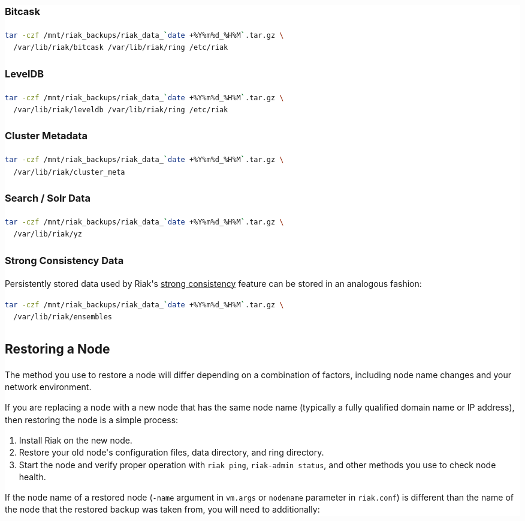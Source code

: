 ### Bitcask

```bash
tar -czf /mnt/riak_backups/riak_data_`date +%Y%m%d_%H%M`.tar.gz \
  /var/lib/riak/bitcask /var/lib/riak/ring /etc/riak
```

### LevelDB

```bash
tar -czf /mnt/riak_backups/riak_data_`date +%Y%m%d_%H%M`.tar.gz \
  /var/lib/riak/leveldb /var/lib/riak/ring /etc/riak
```

### Cluster Metadata

```bash
tar -czf /mnt/riak_backups/riak_data_`date +%Y%m%d_%H%M`.tar.gz \
  /var/lib/riak/cluster_meta
```

### Search / Solr Data

```bash
tar -czf /mnt/riak_backups/riak_data_`date +%Y%m%d_%H%M`.tar.gz \
  /var/lib/riak/yz
```

### Strong Consistency Data

Persistently stored data used by Riak's [strong consistency][use ref strong consistency] feature
can be stored in an analogous fashion:

```bash
tar -czf /mnt/riak_backups/riak_data_`date +%Y%m%d_%H%M`.tar.gz \
  /var/lib/riak/ensembles
```

## Restoring a Node

The method you use to restore a node will differ depending on a combination of factors, including node name changes and your network environment.

If you are replacing a node with a new node that has the same node name (typically a fully qualified domain name or IP address), then restoring the node is a simple process:

1. Install Riak on the new node.
2. Restore your old node's configuration files, data directory, and ring
   directory.
3. Start the node and verify proper operation with `riak ping`,
   `riak-admin status`, and other methods you use to check node health.

If the node name of a restored node (`-name` argument in `vm.args` or
`nodename` parameter in `riak.conf`) is different than the name of the
node that the restored backup was taken from, you will need to
additionally:


[concept clusters]: ../../learn/concepts/clusters.md
[config reference]: ../../configuring/reference.md
[plan backend leveldb]: ../../setup/planning/backend/leveldb.md
[plan backend bitcask]: ../../setup/planning/backend/bitcask.md
[use ref strong consistency]: ../../using/reference/strong-consistency.md
[concept aae]: ../../learn/concepts/active-anti-entropy.md
[aae read repair]: ../../learn/concepts/active-anti-entropy.md#read-repair-vs-active-anti-entropy